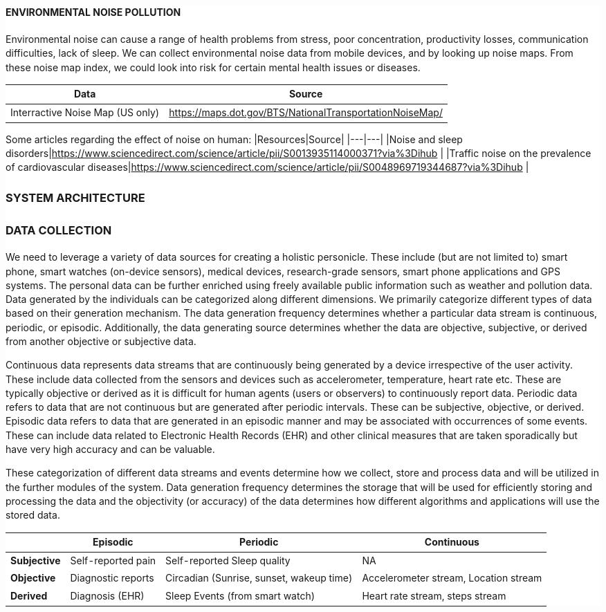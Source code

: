 #### ENVIRONMENTAL NOISE POLLUTION

Environmental noise can cause a range of health problems from stress, poor concentration, productivity losses, communication difficulties, lack of sleep. We can collect environmental noise data from mobile devices, and by looking up noise maps. From these noise map index, we could look into risk for certain mental health issues or diseases.

|Data|Source|
|---|---|
|Interractive Noise Map (US only)|https://maps.dot.gov/BTS/NationalTransportationNoiseMap/ |

Some articles regarding the effect of noise on human:
|Resources|Source|
|---|---|
|Noise and sleep disorders|https://www.sciencedirect.com/science/article/pii/S0013935114000371?via%3Dihub |
|Traffic noise on the prevalence of cardiovascular diseases|https://www.sciencedirect.com/science/article/pii/S0048969719344687?via%3Dihub |


### SYSTEM ARCHITECTURE




### DATA COLLECTION

We need to leverage a variety of data sources for creating a holistic personicle. These include (but are not limited to) smart phone, smart watches (on-device sensors), medical devices, research-grade sensors, smart phone applications and GPS systems. The personal data can be further enriched using freely available public information such as weather and pollution data.
Data generated by the individuals can be categorized along different dimensions. We primarily categorize different types of data based on their generation mechanism.  The data generation frequency determines whether a particular data stream is continuous, periodic, or episodic.  Additionally, the data generating source determines whether the data are objective, subjective, or derived from another objective or subjective data.

Continuous data represents data streams that are continuously being generated by a device irrespective of the user activity. These include data collected from the sensors and devices such as accelerometer, temperature, heart rate etc. These are typically objective or derived as it is difficult for human agents (users or observers) to continuously report data.
Periodic data refers to data that are not continuous but are generated after periodic intervals. These can be subjective, objective, or derived.
Episodic data refers to data that are generated in an episodic manner and may be associated with occurrences of some events. These can include data related to Electronic Health Records (EHR) and other clinical measures that are taken sporadically but have very high accuracy and can be valuable.

These categorization of different data streams and events determine how we collect, store and process data and will be utilized in the further modules of the system. Data generation frequency determines the storage that will be used for efficiently storing and processing the data and the objectivity (or accuracy) of the data determines how different algorithms and applications will use the stored data.

|	| Episodic | Periodic | Continuous|
|-----|-----|-----|-----|
|**Subjective** | Self-reported pain | Self-reported Sleep quality | NA |
|**Objective** | Diagnostic reports | Circadian (Sunrise, sunset, wakeup time) | Accelerometer stream, Location stream |
|**Derived** | Diagnosis (EHR) | Sleep Events (from smart watch) | Heart rate stream, steps stream|
